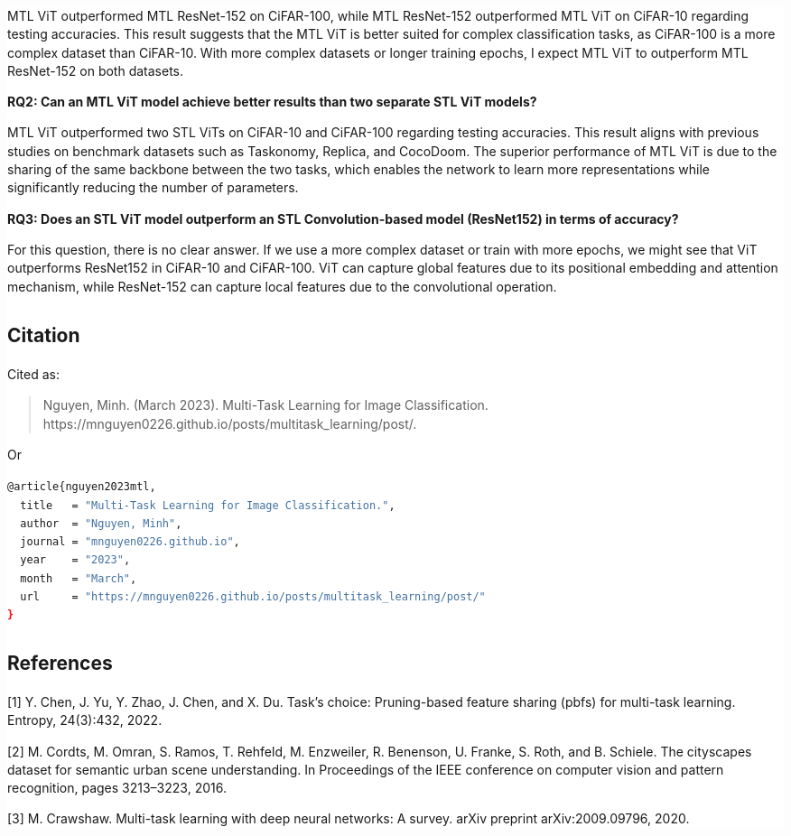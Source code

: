 MTL ViT outperformed MTL ResNet-152 on CiFAR-100, while MTL ResNet-152 outperformed MTL ViT on CiFAR-10 regarding testing accuracies. This result suggests that the MTL ViT is better suited for complex classification tasks, as CiFAR-100 is a more complex dataset than CiFAR-10. With more complex datasets or longer training epochs, I expect MTL ViT to outperform MTL ResNet-152 on both datasets.


<strong>RQ2: Can an MTL ViT model achieve better results than two separate STL ViT models?</strong>

MTL ViT outperformed two STL ViTs on CiFAR-10 and CiFAR-100 regarding testing accuracies. This result aligns with previous studies on benchmark datasets such as Taskonomy, Replica, and CocoDoom. The superior performance of MTL ViT is due to the sharing of the same backbone between the two tasks, which enables the network to learn more representations while significantly reducing the number of parameters.

<strong>RQ3: Does an STL ViT model outperform an STL Convolution-based model (ResNet152) in terms of accuracy?</strong>

For this question, there is no clear answer. If we use a more complex dataset or train with more epochs, we might see that ViT outperforms ResNet152 in CiFAR-10 and CiFAR-100. ViT can capture global features due to its positional embedding and attention mechanism, while ResNet-152 can capture local features due to the convolutional operation.

## Citation
Cited as:

<blockquote>
    <summary>Nguyen, Minh. (March 2023). Multi-Task Learning for Image Classification.</summary>
    <summary>https://mnguyen0226.github.io/posts/multitask_learning/post/.</summary>
</blockquote>

Or 

```sh
@article{nguyen2023mtl,
  title   = "Multi-Task Learning for Image Classification.",
  author  = "Nguyen, Minh",
  journal = "mnguyen0226.github.io",
  year    = "2023",
  month   = "March",
  url     = "https://mnguyen0226.github.io/posts/multitask_learning/post/"
}
```

## References

[1] Y. Chen, J. Yu, Y. Zhao, J. Chen, and X. Du. Task’s choice:
Pruning-based feature sharing (pbfs) for multi-task learning.
Entropy, 24(3):432, 2022.

[2] M. Cordts, M. Omran, S. Ramos, T. Rehfeld, M. Enzweiler, R. Benenson, U. Franke, S. Roth, and B. Schiele. The cityscapes dataset for semantic urban scene understanding. In Proceedings of the IEEE conference on computer vision
and pattern recognition, pages 3213–3223, 2016.

[3] M. Crawshaw. Multi-task learning with deep neural networks: A survey. arXiv preprint arXiv:2009.09796, 2020.
